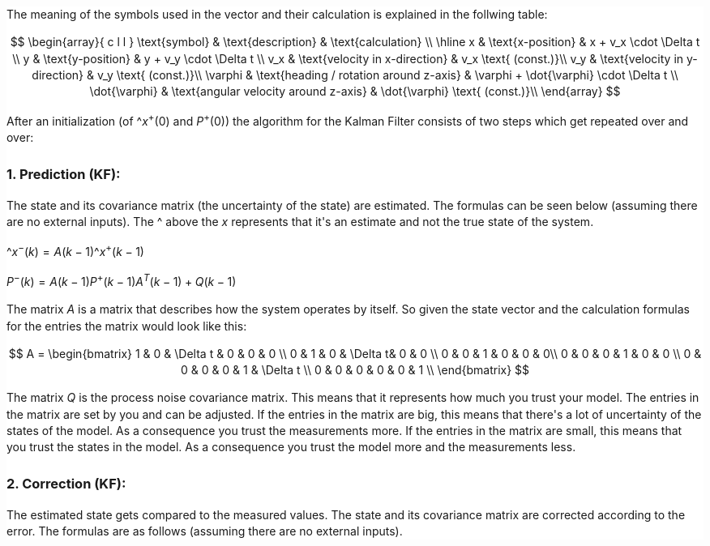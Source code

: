 The meaning of the symbols used in the vector and their calculation is explained in the follwing table:

$$
\begin{array}{ c l l }
  \text{symbol} & \text{description} & \text{calculation} \\ \hline
  x & \text{x-position} & x + v_x \cdot \Delta t \\
  y & \text{y-position} & y + v_y \cdot \Delta t \\
  v_x & \text{velocity in x-direction} & v_x \text{ (const.)}\\
  v_y & \text{velocity in y-direction} & v_y \text{ (const.)}\\
  \varphi & \text{heading / rotation around z-axis} & \varphi +  \dot{\varphi} \cdot \Delta t \\
  \dot{\varphi} & \text{angular velocity around z-axis} & \dot{\varphi} \text{ (const.)}\\
\end{array}
$$

After an initialization (of $\^{x}^+(0)$ and $P^+(0)$) the algorithm for the Kalman Filter consists of two steps which get repeated over and over:

### 1. Prediction (KF):

The state and its covariance matrix (the uncertainty of the state) are estimated. The formulas can be seen below (assuming there are no external inputs).
The $\text{ }\^{}\text{ }$ above the $x$ represents that it's an estimate and not the true state of the system.

$\^{x}^-(k) = A(k-1) \^{x}^+(k-1)$

$P^-(k) = A(k-1) P^+(k-1)A^T(k-1) + Q(k-1)$

The matrix $A$ is a matrix that describes how the system operates by itself. So given the state vector and the calculation formulas for the entries the matrix would look like this:

$$
A =
\begin{bmatrix}
    1 & 0 & \Delta t & 0 & 0 & 0 \\
    0 & 1 & 0 & \Delta t& 0 & 0 \\
    0 & 0 & 1 & 0 & 0 & 0\\
    0 & 0 & 0 & 1 & 0 & 0 \\
    0 & 0 & 0 & 0 & 1 & \Delta t \\
    0 & 0 & 0 & 0 & 0 & 1 \\
\end{bmatrix}
$$

The matrix $Q$ is the process noise covariance matrix. This means that it represents how much you trust your model.
The entries in the matrix are set by you and can be adjusted.
If the entries in the matrix are big, this means that there's a lot of uncertainty of the states of the model. As a consequence you trust the measurements more.
If the entries in the matrix are small, this means that you trust the states in the model. As a consequence you trust the model more and the measurements less.

### 2. Correction (KF):

The estimated state gets compared to the measured values. The state and its covariance matrix are corrected according to the error. The formulas are as follows (assuming there are no external inputs).
